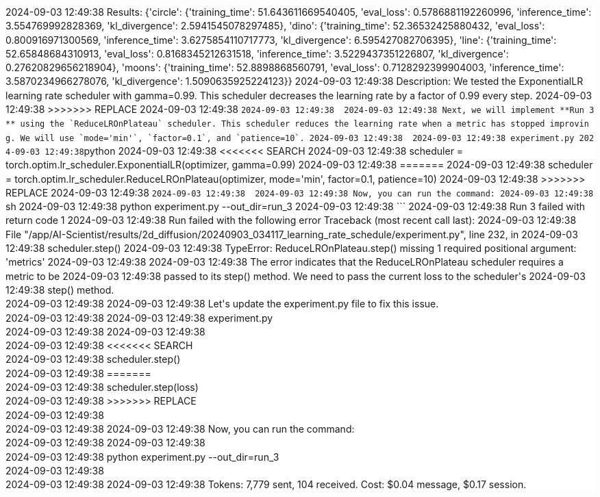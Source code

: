 2024-09-03 12:49:38 Results: {'circle': {'training_time': 51.643611669540405, 'eval_loss': 0.5786881192260996, 'inference_time': 3.554769992828369, 'kl_divergence': 2.5941545078297485}, 'dino': {'training_time': 52.36532425880432, 'eval_loss': 0.800916971300569, 'inference_time': 3.6275854110717773, 'kl_divergence': 6.595427082706395}, 'line': {'training_time': 52.65848684310913, 'eval_loss': 0.8168345212631518, 'inference_time': 3.5229437351226807, 'kl_divergence': 0.27620829656218904}, 'moons': {'training_time': 52.8898868560791, 'eval_loss': 0.7128292399904003, 'inference_time': 3.5870234966278076, 'kl_divergence': 1.5090635925224123}}
2024-09-03 12:49:38 Description: We tested the ExponentialLR learning rate scheduler with gamma=0.99. This scheduler decreases the learning rate by a factor of 0.99 every step.
2024-09-03 12:49:38 >>>>>>> REPLACE
2024-09-03 12:49:38 ```
2024-09-03 12:49:38 
2024-09-03 12:49:38 Next, we will implement **Run 3** using the `ReduceLROnPlateau` scheduler. This scheduler reduces the learning rate when a metric has stopped improving. We will use `mode='min'`, `factor=0.1`, and `patience=10`.
2024-09-03 12:49:38 
2024-09-03 12:49:38 experiment.py
2024-09-03 12:49:38 ```python
2024-09-03 12:49:38 <<<<<<< SEARCH
2024-09-03 12:49:38         scheduler = torch.optim.lr_scheduler.ExponentialLR(optimizer, gamma=0.99)
2024-09-03 12:49:38 =======
2024-09-03 12:49:38         scheduler = torch.optim.lr_scheduler.ReduceLROnPlateau(optimizer, mode='min', factor=0.1, patience=10)
2024-09-03 12:49:38 >>>>>>> REPLACE
2024-09-03 12:49:38 ```
2024-09-03 12:49:38 
2024-09-03 12:49:38 Now, you can run the command:
2024-09-03 12:49:38 ```sh
2024-09-03 12:49:38 python experiment.py --out_dir=run_3
2024-09-03 12:49:38 ```
2024-09-03 12:49:38 Run 3 failed with return code 1
2024-09-03 12:49:38 Run failed with the following error Traceback (most recent call last):
2024-09-03 12:49:38   File "/app/AI-Scientist/results/2d_diffusion/20240903_034117_learning_rate_schedule/experiment.py", line 232, in <module>
2024-09-03 12:49:38     scheduler.step()
2024-09-03 12:49:38 TypeError: ReduceLROnPlateau.step() missing 1 required positional argument: 'metrics'
2024-09-03 12:49:38 
2024-09-03 12:49:38 The error indicates that the ReduceLROnPlateau scheduler requires a metric to be
2024-09-03 12:49:38 passed to its step() method. We need to pass the current loss to the scheduler's
2024-09-03 12:49:38 step() method.                                                                  
2024-09-03 12:49:38 
2024-09-03 12:49:38 Let's update the experiment.py file to fix this issue.                          
2024-09-03 12:49:38 
2024-09-03 12:49:38 experiment.py                                                                   
2024-09-03 12:49:38 
2024-09-03 12:49:38                                                                                 
2024-09-03 12:49:38  <<<<<<< SEARCH                                                                 
2024-09-03 12:49:38                  scheduler.step()                                               
2024-09-03 12:49:38  =======                                                                        
2024-09-03 12:49:38                  scheduler.step(loss)                                           
2024-09-03 12:49:38  >>>>>>> REPLACE                                                                
2024-09-03 12:49:38                                                                                 
2024-09-03 12:49:38 
2024-09-03 12:49:38 Now, you can run the command:                                                   
2024-09-03 12:49:38 
2024-09-03 12:49:38                                                                                 
2024-09-03 12:49:38  python experiment.py --out_dir=run_3                                           
2024-09-03 12:49:38                                                                                 
2024-09-03 12:49:38 
2024-09-03 12:49:38 Tokens: 7,779 sent, 104 received. Cost: $0.04 message, $0.17 session.